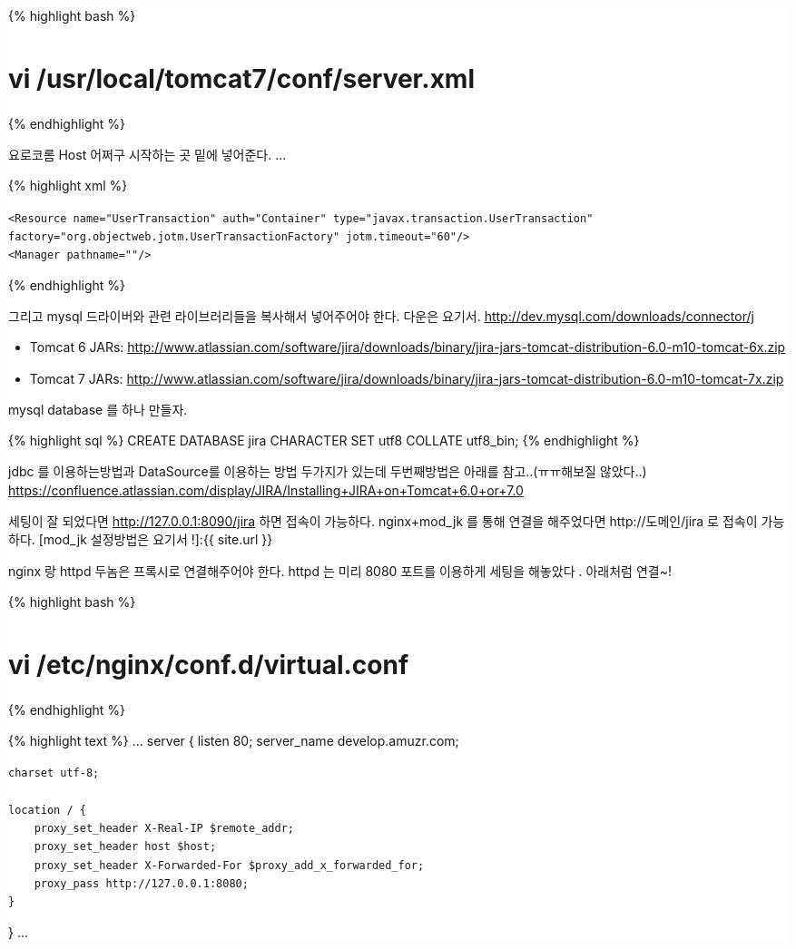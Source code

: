 {% highlight bash %}
# vi /usr/local/tomcat7/conf/server.xml
{% endhighlight %}

요로코롬 Host 어쩌구 시작하는 곳 밑에 넣어준다.
...

{% highlight xml %}
<Host name="localhost"  appBase="webapps"
            unpackWARs="true" autoDeploy="true" xmlValidation="false" xmlNamespaceAware="false">

<Context path="/jira" docBase="/usr/local/atlassian-jira-5.2.10/dist-tomcat/tomcat-6/atlassian-jira-5.2.10.war" debug="0" useHttpOnly="true">

    <Resource name="UserTransaction" auth="Container" type="javax.transaction.UserTransaction"
    factory="org.objectweb.jotm.UserTransactionFactory" jotm.timeout="60"/>
    <Manager pathname=""/>

</Context>
{% endhighlight %}

그리고 mysql 드라이버와 관련 라이브러리들을 복사해서 넣어주어야 한다. 다운은 요기서.
http://dev.mysql.com/downloads/connector/j

- Tomcat 6 JARs: http://www.atlassian.com/software/jira/downloads/binary/jira-jars-tomcat-distribution-6.0-m10-tomcat-6x.zip

- Tomcat 7 JARs: http://www.atlassian.com/software/jira/downloads/binary/jira-jars-tomcat-distribution-6.0-m10-tomcat-7x.zip


mysql database 를 하나 만들자.

{% highlight sql %}
CREATE DATABASE jira CHARACTER SET utf8 COLLATE utf8_bin;
{% endhighlight %}

jdbc 를 이용하는방법과 DataSource를 이용하는 방법 두가지가 있는데 두번째방법은 아래를 참고..(ㅠㅠ해보질 않았다..)
https://confluence.atlassian.com/display/JIRA/Installing+JIRA+on+Tomcat+6.0+or+7.0

세팅이 잘 되었다면
http://127.0.0.1:8090/jira 하면 접속이 가능하다.
nginx+mod_jk 를 통해 연결을 해주었다면 http://도메인/jira 로 접속이 가능하다.
[mod_jk 설정방법은 요기서 !]:{{ site.url }}

 nginx 랑 httpd 두놈은 프록시로 연결해주어야 한다.
httpd 는 미리 8080 포트를 이용하게 세팅을 해놓았다 . 아래처럼 연결~!

{% highlight bash %}
# vi /etc/nginx/conf.d/virtual.conf
{% endhighlight %}

{% highlight text %}
...
 server {
    listen       80;
    server_name  develop.amuzr.com;

    charset utf-8;

    location / {
        proxy_set_header X-Real-IP $remote_addr;
        proxy_set_header host $host;
        proxy_set_header X-Forwarded-For $proxy_add_x_forwarded_for;
        proxy_pass http://127.0.0.1:8080;
    }

}
...